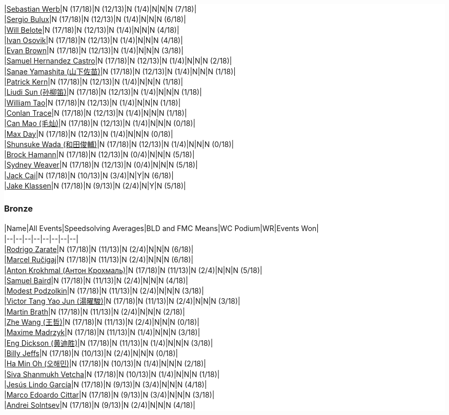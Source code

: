 |[Sebastian Werb](https://www.worldcubeassociation.org/persons/2012WERB01)|N (17/18)|N (12/13)|N (1/4)|N|N|N (7/18)|  
|[Sergio Bulux](https://www.worldcubeassociation.org/persons/2014BULU01)|N (17/18)|N (12/13)|N (1/4)|N|N|N (6/18)|  
|[Will Belote](https://www.worldcubeassociation.org/persons/2015BELO03)|N (17/18)|N (12/13)|N (1/4)|N|N|N (4/18)|  
|[Ivan Osovik](https://www.worldcubeassociation.org/persons/2017OSOV01)|N (17/18)|N (12/13)|N (1/4)|N|N|N (4/18)|  
|[Evan Brown](https://www.worldcubeassociation.org/persons/2013BROW04)|N (17/18)|N (12/13)|N (1/4)|N|N|N (3/18)|  
|[Samuel Hernandez Castro](https://www.worldcubeassociation.org/persons/2016CAST31)|N (17/18)|N (12/13)|N (1/4)|N|N|N (2/18)|  
|[Sanae Yamashita (山下佐苗)](https://www.worldcubeassociation.org/persons/2008OMYO01)|N (17/18)|N (12/13)|N (1/4)|N|N|N (1/18)|  
|[Patrick Kern](https://www.worldcubeassociation.org/persons/2011KERN02)|N (17/18)|N (12/13)|N (1/4)|N|N|N (1/18)|  
|[Liudi Sun (孙柳笛)](https://www.worldcubeassociation.org/persons/2012SUNL03)|N (17/18)|N (12/13)|N (1/4)|N|N|N (1/18)|  
|[William Tao](https://www.worldcubeassociation.org/persons/2014TAOW01)|N (17/18)|N (12/13)|N (1/4)|N|N|N (1/18)|  
|[Conlan Trace](https://www.worldcubeassociation.org/persons/2015TRAC01)|N (17/18)|N (12/13)|N (1/4)|N|N|N (1/18)|  
|[Can Mao (毛灿)](https://www.worldcubeassociation.org/persons/2010MAOC01)|N (17/18)|N (12/13)|N (1/4)|N|N|N (0/18)|  
|[Max Day](https://www.worldcubeassociation.org/persons/2014DAYM01)|N (17/18)|N (12/13)|N (1/4)|N|N|N (0/18)|  
|[Shunsuke Wada (和田俊輔)](https://www.worldcubeassociation.org/persons/2016WADA01)|N (17/18)|N (12/13)|N (1/4)|N|N|N (0/18)|  
|[Brock Hamann](https://www.worldcubeassociation.org/persons/2012HAMA03)|N (17/18)|N (12/13)|N (0/4)|N|N|N (5/18)|  
|[Sydney Weaver](https://www.worldcubeassociation.org/persons/2013WEAV01)|N (17/18)|N (12/13)|N (0/4)|N|N|N (5/18)|  
|[Jack Cai](https://www.worldcubeassociation.org/persons/2014CAIJ02)|N (17/18)|N (10/13)|N (3/4)|N|Y|N (6/18)|  
|[Jake Klassen](https://www.worldcubeassociation.org/persons/2016KLAS01)|N (17/18)|N (9/13)|N (2/4)|N|Y|N (5/18)|  

### Bronze

|Name|All Events|Speedsolving Averages|BLD and FMC Means|WC Podium|WR|Events Won|  
|--|--|--|--|--|--|--|--|  
|[Rodrigo Zarate](https://www.worldcubeassociation.org/persons/2014ZARA01)|N (17/18)|N (11/13)|N (2/4)|N|N|N (6/18)|  
|[Marcel Ručigaj](https://www.worldcubeassociation.org/persons/2016RUCI01)|N (17/18)|N (11/13)|N (2/4)|N|N|N (6/18)|  
|[Anton Krokhmal (Антон Крохмаль)](https://www.worldcubeassociation.org/persons/2012KROK01)|N (17/18)|N (11/13)|N (2/4)|N|N|N (5/18)|  
|[Samuel Baird](https://www.worldcubeassociation.org/persons/2016BAIR01)|N (17/18)|N (11/13)|N (2/4)|N|N|N (4/18)|  
|[Modest Podzolkin](https://www.worldcubeassociation.org/persons/2017PODZ01)|N (17/18)|N (11/13)|N (2/4)|N|N|N (3/18)|  
|[Victor Tang Yao Jun (湯曜駿)](https://www.worldcubeassociation.org/persons/2015JUNV01)|N (17/18)|N (11/13)|N (2/4)|N|N|N (3/18)|  
|[Martin Brath](https://www.worldcubeassociation.org/persons/2013BRAT01)|N (17/18)|N (11/13)|N (2/4)|N|N|N (2/18)|  
|[Zhe Wang (王哲)](https://www.worldcubeassociation.org/persons/2019WANZ21)|N (17/18)|N (11/13)|N (2/4)|N|N|N (0/18)|  
|[Maxime Madrzyk](https://www.worldcubeassociation.org/persons/2018MADR02)|N (17/18)|N (11/13)|N (1/4)|N|N|N (3/18)|  
|[Eng Dickson (黄迪胜)](https://www.worldcubeassociation.org/persons/2016DICK03)|N (17/18)|N (11/13)|N (1/4)|N|N|N (3/18)|  
|[Billy Jeffs](https://www.worldcubeassociation.org/persons/2012JEFF01)|N (17/18)|N (10/13)|N (2/4)|N|N|N (0/18)|  
|[Ha Min Oh (오해민)](https://www.worldcubeassociation.org/persons/2015OHHA01)|N (17/18)|N (10/13)|N (1/4)|N|N|N (2/18)|  
|[Siva Shanmukh Vetcha](https://www.worldcubeassociation.org/persons/2008SHAN01)|N (17/18)|N (10/13)|N (1/4)|N|N|N (1/18)|  
|[Jesús Lindo García](https://www.worldcubeassociation.org/persons/2013GARC08)|N (17/18)|N (9/13)|N (3/4)|N|N|N (4/18)|  
|[Marco Edoardo Cittar](https://www.worldcubeassociation.org/persons/2015CITT01)|N (17/18)|N (9/13)|N (3/4)|N|N|N (3/18)|  
|[Andrei Solntsev](https://www.worldcubeassociation.org/persons/2018SOLN01)|N (17/18)|N (9/13)|N (2/4)|N|N|N (4/18)|  